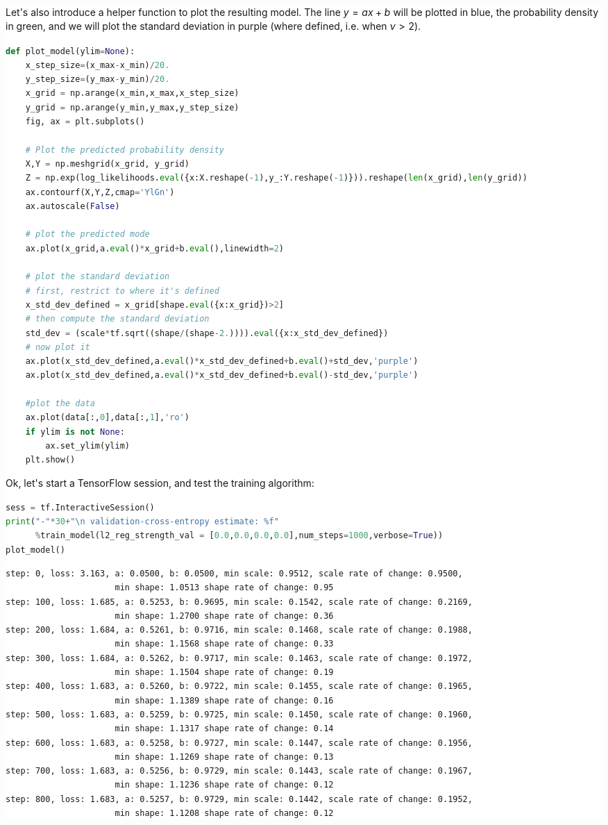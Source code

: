 Let's also introduce a helper function to plot the resulting model. The line $y=ax+b$ will be plotted in blue, the probability density in green, and we will plot the standard deviation in purple (where defined, i.e. when $\nu>2$).


```python
def plot_model(ylim=None):
    x_step_size=(x_max-x_min)/20.
    y_step_size=(y_max-y_min)/20.
    x_grid = np.arange(x_min,x_max,x_step_size)
    y_grid = np.arange(y_min,y_max,y_step_size)
    fig, ax = plt.subplots()
    
    # Plot the predicted probability density
    X,Y = np.meshgrid(x_grid, y_grid)
    Z = np.exp(log_likelihoods.eval({x:X.reshape(-1),y_:Y.reshape(-1)})).reshape(len(x_grid),len(y_grid))
    ax.contourf(X,Y,Z,cmap='YlGn')
    ax.autoscale(False)
    
    # plot the predicted mode
    ax.plot(x_grid,a.eval()*x_grid+b.eval(),linewidth=2)
    
    # plot the standard deviation
    # first, restrict to where it's defined
    x_std_dev_defined = x_grid[shape.eval({x:x_grid})>2]
    # then compute the standard deviation
    std_dev = (scale*tf.sqrt((shape/(shape-2.)))).eval({x:x_std_dev_defined})
    # now plot it
    ax.plot(x_std_dev_defined,a.eval()*x_std_dev_defined+b.eval()+std_dev,'purple')
    ax.plot(x_std_dev_defined,a.eval()*x_std_dev_defined+b.eval()-std_dev,'purple')
    
    #plot the data
    ax.plot(data[:,0],data[:,1],'ro')
    if ylim is not None:
        ax.set_ylim(ylim)
    plt.show()
```

Ok, let's start a TensorFlow session, and test the training algorithm:


```python
sess = tf.InteractiveSession()
print("-"*30+"\n validation-cross-entropy estimate: %f"
      %train_model(l2_reg_strength_val = [0.0,0.0,0.0,0.0],num_steps=1000,verbose=True))
plot_model()
```

    step: 0, loss: 3.163, a: 0.0500, b: 0.0500, min scale: 0.9512, scale rate of change: 0.9500, 
                          min shape: 1.0513 shape rate of change: 0.95
    step: 100, loss: 1.685, a: 0.5253, b: 0.9695, min scale: 0.1542, scale rate of change: 0.2169, 
                          min shape: 1.2700 shape rate of change: 0.36
    step: 200, loss: 1.684, a: 0.5261, b: 0.9716, min scale: 0.1468, scale rate of change: 0.1988, 
                          min shape: 1.1568 shape rate of change: 0.33
    step: 300, loss: 1.684, a: 0.5262, b: 0.9717, min scale: 0.1463, scale rate of change: 0.1972, 
                          min shape: 1.1504 shape rate of change: 0.19
    step: 400, loss: 1.683, a: 0.5260, b: 0.9722, min scale: 0.1455, scale rate of change: 0.1965, 
                          min shape: 1.1389 shape rate of change: 0.16
    step: 500, loss: 1.683, a: 0.5259, b: 0.9725, min scale: 0.1450, scale rate of change: 0.1960, 
                          min shape: 1.1317 shape rate of change: 0.14
    step: 600, loss: 1.683, a: 0.5258, b: 0.9727, min scale: 0.1447, scale rate of change: 0.1956, 
                          min shape: 1.1269 shape rate of change: 0.13
    step: 700, loss: 1.683, a: 0.5256, b: 0.9729, min scale: 0.1443, scale rate of change: 0.1967, 
                          min shape: 1.1236 shape rate of change: 0.12
    step: 800, loss: 1.683, a: 0.5257, b: 0.9729, min scale: 0.1442, scale rate of change: 0.1952, 
                          min shape: 1.1208 shape rate of change: 0.12